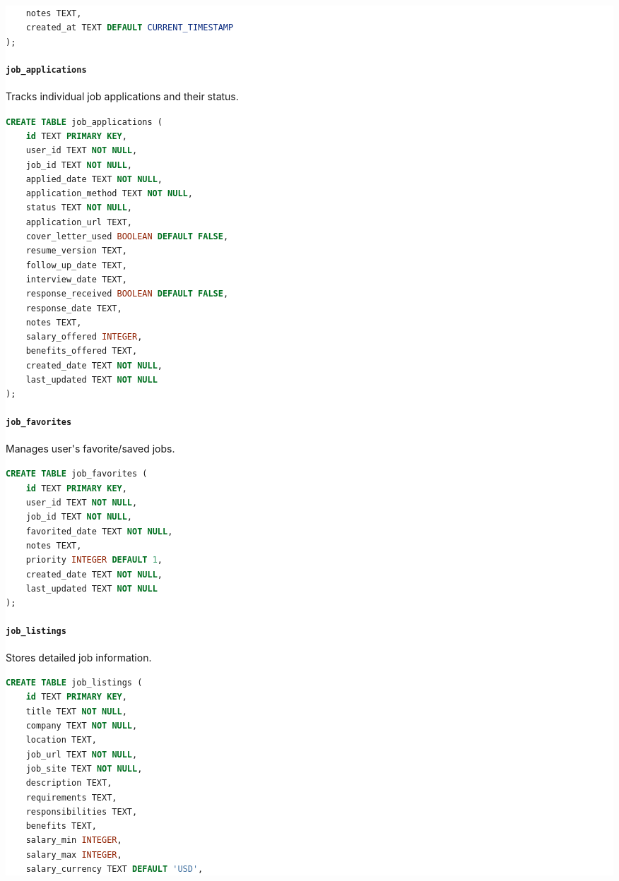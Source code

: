 ```sql
    notes TEXT,
    created_at TEXT DEFAULT CURRENT_TIMESTAMP
);
```

#### `job_applications`
Tracks individual job applications and their status.

```sql
CREATE TABLE job_applications (
    id TEXT PRIMARY KEY,
    user_id TEXT NOT NULL,
    job_id TEXT NOT NULL,
    applied_date TEXT NOT NULL,
    application_method TEXT NOT NULL,
    status TEXT NOT NULL,
    application_url TEXT,
    cover_letter_used BOOLEAN DEFAULT FALSE,
    resume_version TEXT,
    follow_up_date TEXT,
    interview_date TEXT,
    response_received BOOLEAN DEFAULT FALSE,
    response_date TEXT,
    notes TEXT,
    salary_offered INTEGER,
    benefits_offered TEXT,
    created_date TEXT NOT NULL,
    last_updated TEXT NOT NULL
);
```

#### `job_favorites`
Manages user's favorite/saved jobs.

```sql
CREATE TABLE job_favorites (
    id TEXT PRIMARY KEY,
    user_id TEXT NOT NULL,
    job_id TEXT NOT NULL,
    favorited_date TEXT NOT NULL,
    notes TEXT,
    priority INTEGER DEFAULT 1,
    created_date TEXT NOT NULL,
    last_updated TEXT NOT NULL
);
```

#### `job_listings`
Stores detailed job information.

```sql
CREATE TABLE job_listings (
    id TEXT PRIMARY KEY,
    title TEXT NOT NULL,
    company TEXT NOT NULL,
    location TEXT,
    job_url TEXT NOT NULL,
    job_site TEXT NOT NULL,
    description TEXT,
    requirements TEXT,
    responsibilities TEXT,
    benefits TEXT,
    salary_min INTEGER,
    salary_max INTEGER,
    salary_currency TEXT DEFAULT 'USD',
```